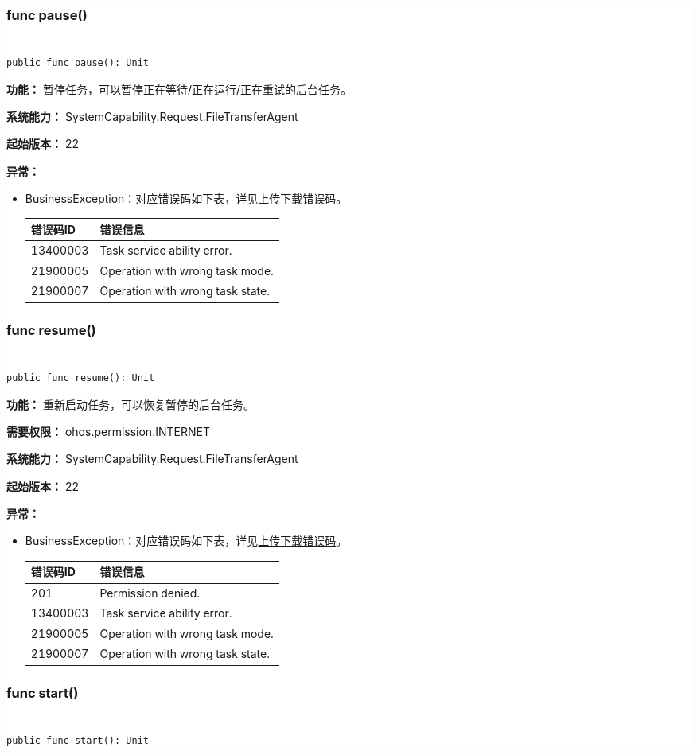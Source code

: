 ### func pause()

```cangjie

public func pause(): Unit
```

**功能：** 暂停任务，可以暂停正在等待/正在运行/正在重试的后台任务。

**系统能力：** SystemCapability.Request.FileTransferAgent

**起始版本：** 22

**异常：**

- BusinessException：对应错误码如下表，详见[上传下载错误码](../../errorcodes/cj-errorcode-request.md)。

  | 错误码ID | 错误信息                         |
  | :------- | :------------------------------- |
  | 13400003 | Task service ability error.      |
  | 21900005 | Operation with wrong task mode.  |
  | 21900007 | Operation with wrong task state. |

### func resume()

```cangjie

public func resume(): Unit
```

**功能：** 重新启动任务，可以恢复暂停的后台任务。

**需要权限：** ohos.permission.INTERNET

**系统能力：** SystemCapability.Request.FileTransferAgent

**起始版本：** 22

**异常：**

- BusinessException：对应错误码如下表，详见[上传下载错误码](../../errorcodes/cj-errorcode-request.md)。

  | 错误码ID | 错误信息                         |
  | :------- | :------------------------------- |
  | 201      | Permission denied.               |
  | 13400003 | Task service ability error.      |
  | 21900005 | Operation with wrong task mode.  |
  | 21900007 | Operation with wrong task state. |

### func start()

```cangjie

public func start(): Unit
```
